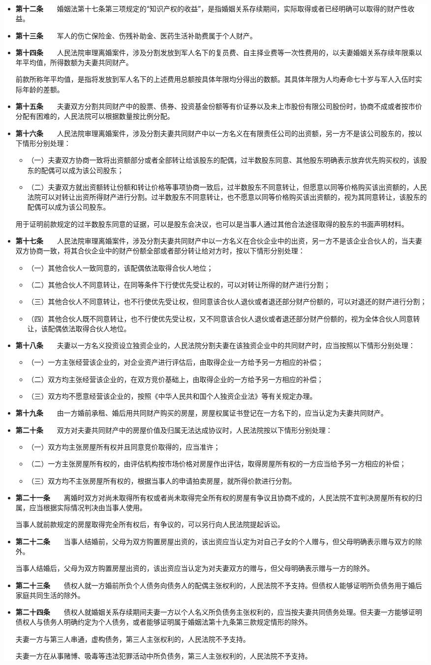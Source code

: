 - **第十二条**　　婚姻法第十七条第三项规定的“知识产权的收益”，是指婚姻关系存续期间，实际取得或者已经明确可以取得的财产性收益。

- **第十三条**　　军人的伤亡保险金、伤残补助金、医药生活补助费属于个人财产。

- **第十四条**　　人民法院审理离婚案件，涉及分割发放到军人名下的复员费、自主择业费等一次性费用的，以夫妻婚姻关系存续年限乘以年平均值，所得数额为夫妻共同财产。

  前款所称年平均值，是指将发放到军人名下的上述费用总额按具体年限均分得出的数额。其具体年限为人均寿命七十岁与军人入伍时实际年龄的差额。

- **第十五条**　　夫妻双方分割共同财产中的股票、债券、投资基金份额等有价证券以及未上市股份有限公司股份时，协商不成或者按市价分配有困难的，人民法院可以根据数量按比例分配。

- **第十六条**　　人民法院审理离婚案件，涉及分割夫妻共同财产中以一方名义在有限责任公司的出资额，另一方不是该公司股东的，按以下情形分别处理：

  - （一）夫妻双方协商一致将出资额部分或者全部转让给该股东的配偶，过半数股东同意、其他股东明确表示放弃优先购买权的，该股东的配偶可以成为该公司股东；

  - （二）夫妻双方就出资额转让份额和转让价格等事项协商一致后，过半数股东不同意转让，但愿意以同等价格购买该出资额的，人民法院可以对转让出资所得财产进行分割。过半数股东不同意转让，也不愿意以同等价格购买该出资额的，视为其同意转让，该股东的配偶可以成为该公司股东。

  用于证明前款规定的过半数股东同意的证据，可以是股东会决议，也可以是当事人通过其他合法途径取得的股东的书面声明材料。

- **第十七条**　　人民法院审理离婚案件，涉及分割夫妻共同财产中以一方名义在合伙企业中的出资，另一方不是该企业合伙人的，当夫妻双方协商一致，将其合伙企业中的财产份额全部或者部分转让给对方时，按以下情形分别处理：

  - （一）其他合伙人一致同意的，该配偶依法取得合伙人地位；

  - （二）其他合伙人不同意转让，在同等条件下行使优先受让权的，可以对转让所得的财产进行分割；

  - （三）其他合伙人不同意转让，也不行使优先受让权，但同意该合伙人退伙或者退还部分财产份额的，可以对退还的财产进行分割；

  - （四）其他合伙人既不同意转让，也不行使优先受让权，又不同意该合伙人退伙或者退还部分财产份额的，视为全体合伙人同意转让，该配偶依法取得合伙人地位。

- **第十八条**　　夫妻以一方名义投资设立独资企业的，人民法院分割夫妻在该独资企业中的共同财产时，应当按照以下情形分别处理：

  - （一）一方主张经营该企业的，对企业资产进行评估后，由取得企业一方给予另一方相应的补偿；

  - （二）双方均主张经营该企业的，在双方竞价基础上，由取得企业的一方给予另一方相应的补偿；

  - （三）双方均不愿意经营该企业的，按照《中华人民共和国个人独资企业法》等有关规定办理。

- **第十九条**　　由一方婚前承租、婚后用共同财产购买的房屋，房屋权属证书登记在一方名下的，应当认定为夫妻共同财产。

- **第二十条**　　双方对夫妻共同财产中的房屋价值及归属无法达成协议时，人民法院按以下情形分别处理：

  - （一）双方均主张房屋所有权并且同意竞价取得的，应当准许；

  - （二）一方主张房屋所有权的，由评估机构按市场价格对房屋作出评估，取得房屋所有权的一方应当给予另一方相应的补偿；

  - （三）双方均不主张房屋所有权的，根据当事人的申请拍卖房屋，就所得价款进行分割。

- **第二十一条**　　离婚时双方对尚未取得所有权或者尚未取得完全所有权的房屋有争议且协商不成的，人民法院不宜判决房屋所有权的归属，应当根据实际情况判决由当事人使用。

  当事人就前款规定的房屋取得完全所有权后，有争议的，可以另行向人民法院提起诉讼。

- **第二十二条**　　当事人结婚前，父母为双方购置房屋出资的，该出资应当认定为对自己子女的个人赠与，但父母明确表示赠与双方的除外。

  当事人结婚后，父母为双方购置房屋出资的，该出资应当认定为对夫妻双方的赠与，但父母明确表示赠与一方的除外。

- **第二十三条**　　债权人就一方婚前所负个人债务向债务人的配偶主张权利的，人民法院不予支持。但债权人能够证明所负债务用于婚后家庭共同生活的除外。

- **第二十四条**　　债权人就婚姻关系存续期间夫妻一方以个人名义所负债务主张权利的，应当按夫妻共同债务处理。但夫妻一方能够证明债权人与债务人明确约定为个人债务，或者能够证明属于婚姻法第十九条第三款规定情形的除外。

  夫妻一方与第三人串通，虚构债务，第三人主张权利的，人民法院不予支持。

  夫妻一方在从事赌博、吸毒等违法犯罪活动中所负债务，第三人主张权利的，人民法院不予支持。
